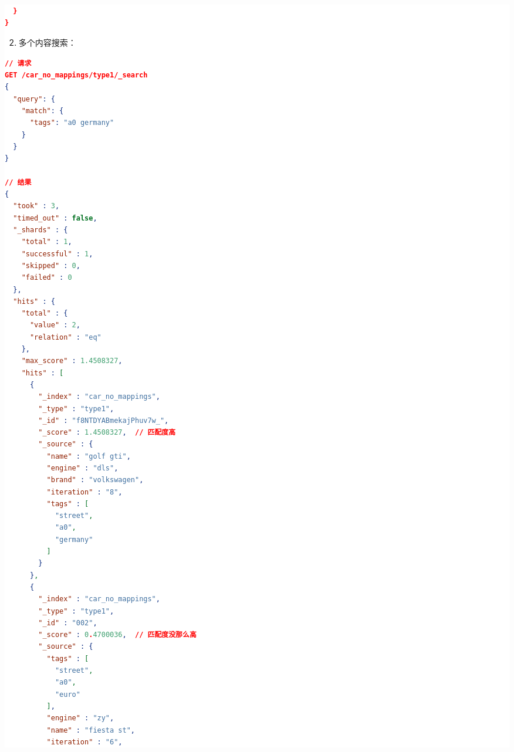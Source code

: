 ```json
  }
}
```

2. 多个内容搜索：
```json
// 请求
GET /car_no_mappings/type1/_search
{
  "query": {
    "match": {
      "tags": "a0 germany"
    }
  }
}

// 结果
{
  "took" : 3,
  "timed_out" : false,
  "_shards" : {
    "total" : 1,
    "successful" : 1,
    "skipped" : 0,
    "failed" : 0
  },
  "hits" : {
    "total" : {
      "value" : 2,
      "relation" : "eq"
    },
    "max_score" : 1.4508327,
    "hits" : [
      {
        "_index" : "car_no_mappings",
        "_type" : "type1",
        "_id" : "f8NTDYABmekajPhuv7w_",
        "_score" : 1.4508327,  // 匹配度高
        "_source" : {
          "name" : "golf gti",
          "engine" : "dls",
          "brand" : "volkswagen",
          "iteration" : "8",
          "tags" : [
            "street",
            "a0",
            "germany"
          ]
        }
      },
      {
        "_index" : "car_no_mappings",
        "_type" : "type1",
        "_id" : "002",
        "_score" : 0.4700036,  // 匹配度没那么高
        "_source" : {
          "tags" : [
            "street",
            "a0",
            "euro"
          ],
          "engine" : "zy",
          "name" : "fiesta st",
          "iteration" : "6",
```